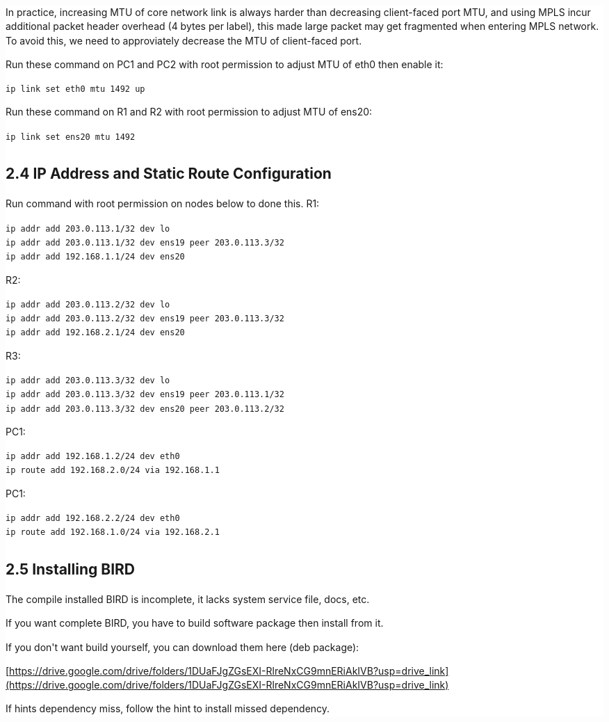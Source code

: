 In practice, increasing MTU of core network link is always harder than decreasing client-faced port MTU, and using MPLS incur additional packet header overhead (4 bytes per label), this made large packet may get fragmented when entering MPLS network. To avoid this, we need to approviately decrease the MTU of client-faced port.

Run these command on PC1 and PC2 with root permission to adjust MTU of eth0 then enable it:
```
ip link set eth0 mtu 1492 up
```
Run these command on R1 and R2 with root permission to adjust MTU of ens20:
```
ip link set ens20 mtu 1492
```
## 2.4 IP Address and Static Route Configuration
Run command with root permission on nodes below to done this.
R1:
```
ip addr add 203.0.113.1/32 dev lo
ip addr add 203.0.113.1/32 dev ens19 peer 203.0.113.3/32
ip addr add 192.168.1.1/24 dev ens20
```
R2:
```
ip addr add 203.0.113.2/32 dev lo
ip addr add 203.0.113.2/32 dev ens19 peer 203.0.113.3/32
ip addr add 192.168.2.1/24 dev ens20
```
R3:
```
ip addr add 203.0.113.3/32 dev lo
ip addr add 203.0.113.3/32 dev ens19 peer 203.0.113.1/32
ip addr add 203.0.113.3/32 dev ens20 peer 203.0.113.2/32
```
PC1:
```
ip addr add 192.168.1.2/24 dev eth0
ip route add 192.168.2.0/24 via 192.168.1.1
```
PC1:
```
ip addr add 192.168.2.2/24 dev eth0
ip route add 192.168.1.0/24 via 192.168.2.1
```
## 2.5 Installing BIRD
The compile installed BIRD is incomplete, it lacks system service file, docs, etc.

If you want complete BIRD, you have to build software package then install from it.

If you don't want build yourself, you can download them here (deb package):

[https://drive.google.com/drive/folders/1DUaFJgZGsEXI-RlreNxCG9mnERiAkIVB?usp=drive_link](https://drive.google.com/drive/folders/1DUaFJgZGsEXI-RlreNxCG9mnERiAkIVB?usp=drive_link)

If hints dependency miss, follow the hint to install missed dependency.

